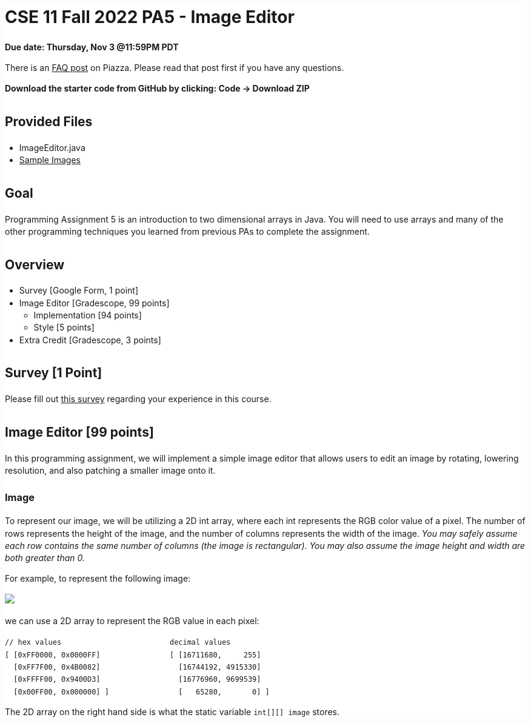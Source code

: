 # CSE 11 Fall 2022 PA5 - Image Editor
**Due date: Thursday, Nov 3 @11:59PM PDT**

There is an [FAQ post](https://piazza.com/class/l871flmwsqy8i/post/636) on Piazza. Please read that post first if you have any questions.

**Download the starter code from GitHub by clicking: Code $\rightarrow$ Download ZIP**

## Provided Files
- ImageEditor.java
- [Sample Images](https://github.com/CaoAssignments/cse11-fa22-pa5-image-editor-starter#Testing)

## Goal
Programming Assignment 5 is an introduction to two dimensional arrays in Java. You will need to use arrays and many of the other programming techniques you learned from previous PAs to complete the assignment.

## Overview
- Survey [Google Form, 1 point]
- Image Editor [Gradescope, 99 points]
    - Implementation [94 points]
    - Style [5 points]
- Extra Credit [Gradescope, 3 points]

## Survey [1 Point]
Please fill out [this survey](https://forms.gle/qdwvgYdPz6MNFLTL9) regarding your experience in this course.

## Image Editor [99 points]
In this programming assignment, we will implement a simple image editor that allows users to edit an image by rotating, lowering resolution, and also patching a smaller image onto it.
### Image
To represent our image, we will be utilizing a 2D int array, where each int represents the RGB color value of a pixel. The number of rows represents the height of the image, and the number of columns represents the width of the image. *You may safely assume each row contains the same number of columns (the image is rectangular). You may also assume the image height and width are both greater than 0.*
 
For example, to represent the following image:


![](https://i.imgur.com/RsUbL3Z.png)


we can use a 2D array to represent the RGB value in each pixel:
```
// hex values                         decimal values
[ [0xFF0000, 0x0000FF]                [ [16711680,     255]
  [0xFF7F00, 0x4B0082]                  [16744192, 4915330]
  [0xFFFF00, 0x9400D3]                  [16776960, 9699539]
  [0x00FF00, 0x000000] ]                [   65280,       0] ]
```
The 2D array on the right hand side is what the static variable `int[][] image` stores.
